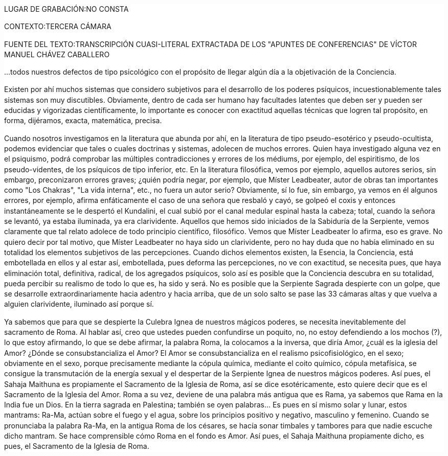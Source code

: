 LUGAR DE GRABACIÓN:NO CONSTA

CONTEXTO:TERCERA CÁMARA

FUENTE DEL TEXTO:TRANSCRIPCIÓN CUASI-LITERAL EXTRACTADA DE LOS "APUNTES DE CONFERENCIAS" DE VÍCTOR MANUEL CHÁVEZ CABALLERO

...todos nuestros defectos de tipo psicológico con el propósito de llegar algún día a la objetivación de la Conciencia.

Existen por ahí muchos sistemas que considero subjetivos para el desarrollo de los poderes psíquicos, incuestionablemente tales sistemas son muy discutibles. Obviamente, dentro de cada ser humano hay facultades latentes que deben ser y pueden ser educidas y vigorizadas científicamente, lo importante es conocer con exactitud aquellas técnicas que logren tal propósito, en forma, dijéramos, exacta, matemática, precisa.

Cuando nosotros investigamos en la literatura que abunda por ahí, en la literatura de tipo pseudo-esotérico y pseudo-ocultista, podemos evidenciar que tales o cuales doctrinas y sistemas, adolecen de muchos errores. Quien haya investigado alguna vez en el psiquismo, podrá comprobar las múltiples contradicciones y errores de los médiums, por ejemplo, del espiritismo, de los pseudo-videntes, de los psíquicos de tipo inferior, etc. En la literatura filosófica, vemos por ejemplo, aquellos autores serios, sin embargo, preconizaron errores graves; ¿quién podría negar, por ejemplo, que Míster Leadbeater, autor de obras tan importantes como "Los Chakras", "La vida interna", etc., no fuera un autor serio? Obviamente, sí lo fue, sin embargo, ya vemos en él algunos errores, por ejemplo, afirma enfáticamente el caso de una señora que resbaló y cayó, se golpeó el coxis y entonces instantáneamente se le despertó el Kundalini, el cual subió por el canal medular espinal hasta la cabeza; total, cuando la señora se levantó, ya estaba iluminada, ya era clarividente. Aquellos que hemos sido iniciados de la Sabiduría de la Serpiente, vemos claramente que tal relato adolece de todo principio científico, filosófico. Vemos que Míster Leadbeater lo afirma, eso es grave. No quiero decir por tal motivo, que Míster Leadbeater no haya sido un clarividente, pero no hay duda que no había eliminado en su totalidad los elementos subjetivos de las percepciones. Cuando dichos elementos existen, la Esencia, la Conciencia, está embotellada en ellos y al estar así, embotellada, pues deforma las percepciones, no ve con exactitud, se necesita pues, que haya eliminación total, definitiva, radical, de los agregados psíquicos, solo así es posible que la Conciencia descubra en su totalidad, pueda percibir su realismo de todo lo que es, ha sido y será. No es posible que la Serpiente Sagrada despierte con un golpe, que se desarrolle extraordinariamente hacia adentro y hacia arriba, que de un solo salto se pase las 33 cámaras altas y que vuelva a alguien clarividente, iluminado así porque sí.

Ya sabemos que para que se despierte la Culebra Ignea de nuestros mágicos poderes, se necesita inevitablemente del sacramento de Roma. Al hablar así, creo que ustedes pueden confundirse un poquito, no, no estoy defendiendo a los mochos (?), lo que estoy afirmando, lo que se debe afirmar, la palabra Roma, la colocamos a la inversa, que diría Amor, ¿cuál es la iglesia del Amor? ¿Dónde se consubstancializa el Amor? El Amor se consubstancializa en el realismo psicofisiológico, en el sexo; obviamente en el sexo, porque precisamente mediante la cópula química, mediante el coito químico, cópula metafísica, se consigue la transmutación de la energía sexual y el despertar de la Serpiente Ignea de nuestros mágicos poderes. Así pues, el Sahaja Maithuna es propiamente el Sacramento de la Iglesia de Roma, así se dice esotéricamente, esto quiere decir que es el Sacramento de la Iglesia del Amor. Roma a su vez, deviene de una palabra más antigua que es Rama, ya sabemos que Rama en la India fue un Dios. En la tierra sagrada en Palestina; también se oyen palabras... Es pues en sí mismo solar y lunar, estos mantrams: Ra-Ma, actúan sobre el fuego y el agua, sobre los principios positivo y negativo, masculino y femenino. Cuando se pronunciaba la palabra Ra-Ma, en la antigua Roma de los césares, se hacía sonar timbales y tambores para que nadie escuche dicho mantram. Se hace comprensible cómo Roma en el fondo es Amor. Así pues, el Sahaja Maithuna propiamente dicho, es pues, el Sacramento de la Iglesia de Roma.
